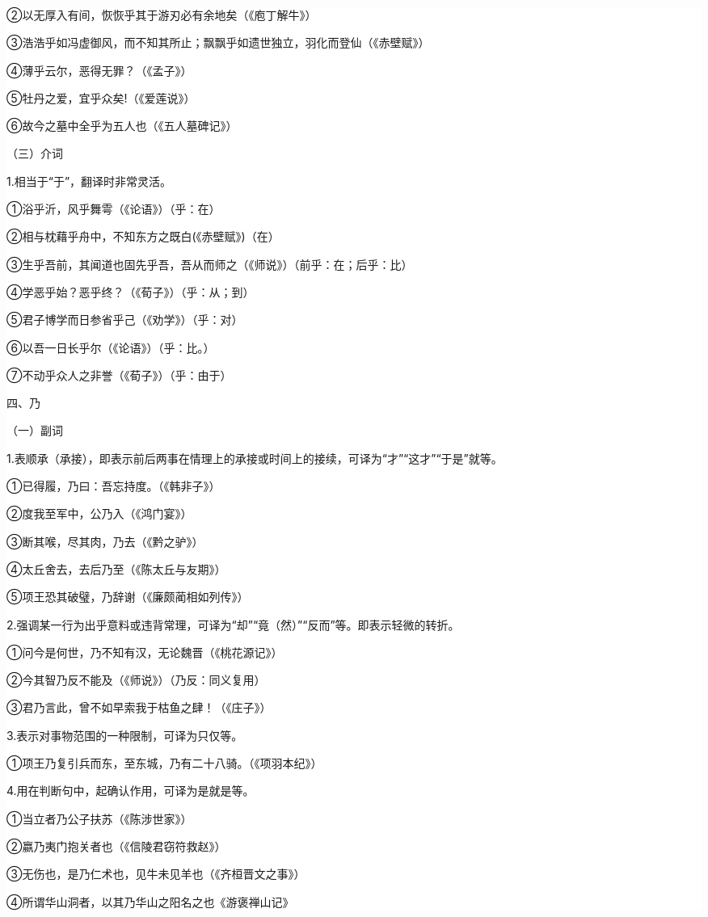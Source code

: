②以无厚入有间，恢恢乎其于游刃必有余地矣（《庖丁解牛》）

③浩浩乎如冯虚御风，而不知其所止；飘飘乎如遗世独立，羽化而登仙（《赤壁赋》）

④薄乎云尔，恶得无罪？（《孟子》）

⑤牡丹之爱，宜乎众矣!（《爱莲说》）

⑥故今之墓中全乎为五人也（《五人墓碑记》）

（三）介词

1.相当于“于”，翻译时非常灵活。

①浴乎沂，风乎舞雩（《论语》）（乎：在）

②相与枕藉乎舟中，不知东方之既白(《赤壁赋》)（在）

③生乎吾前，其闻道也固先乎吾，吾从而师之（《师说》）（前乎：在；后乎：比）

④学恶乎始？恶乎终？（《荀子》）（乎：从；到）

⑤君子博学而日参省乎己（《劝学》）（乎：对）

⑥以吾一日长乎尔（《论语》）（乎：比。）

⑦不动乎众人之非誉（《荀子》）（乎：由于）

四、乃

（一）副词

1.表顺承（承接），即表示前后两事在情理上的承接或时间上的接续，可译为“才”“这才”“于是”就等。

①已得履，乃曰：吾忘持度。（《韩非子》）

②度我至军中，公乃入（《鸿门宴》）

③断其喉，尽其肉，乃去（《黔之驴》）

④太丘舍去，去后乃至（《陈太丘与友期》）

⑤项王恐其破璧，乃辞谢（《廉颇蔺相如列传》）

2.强调某一行为出乎意料或违背常理，可译为“却”“竟（然）”“反而”等。即表示轻微的转折。

①问今是何世，乃不知有汉，无论魏晋（《桃花源记》）

②今其智乃反不能及（《师说》）（乃反：同义复用）

③君乃言此，曾不如早索我于枯鱼之肆！（《庄子》）

3.表示对事物范围的一种限制，可译为只仅等。

①项王乃复引兵而东，至东城，乃有二十八骑。（《项羽本纪》）

4.用在判断句中，起确认作用，可译为是就是等。

①当立者乃公子扶苏（《陈涉世家》）

②嬴乃夷门抱关者也（《信陵君窃符救赵》）

③无伤也，是乃仁术也，见牛未见羊也（《齐桓晋文之事》）

④所谓华山洞者，以其乃华山之阳名之也《游褒禅山记》
